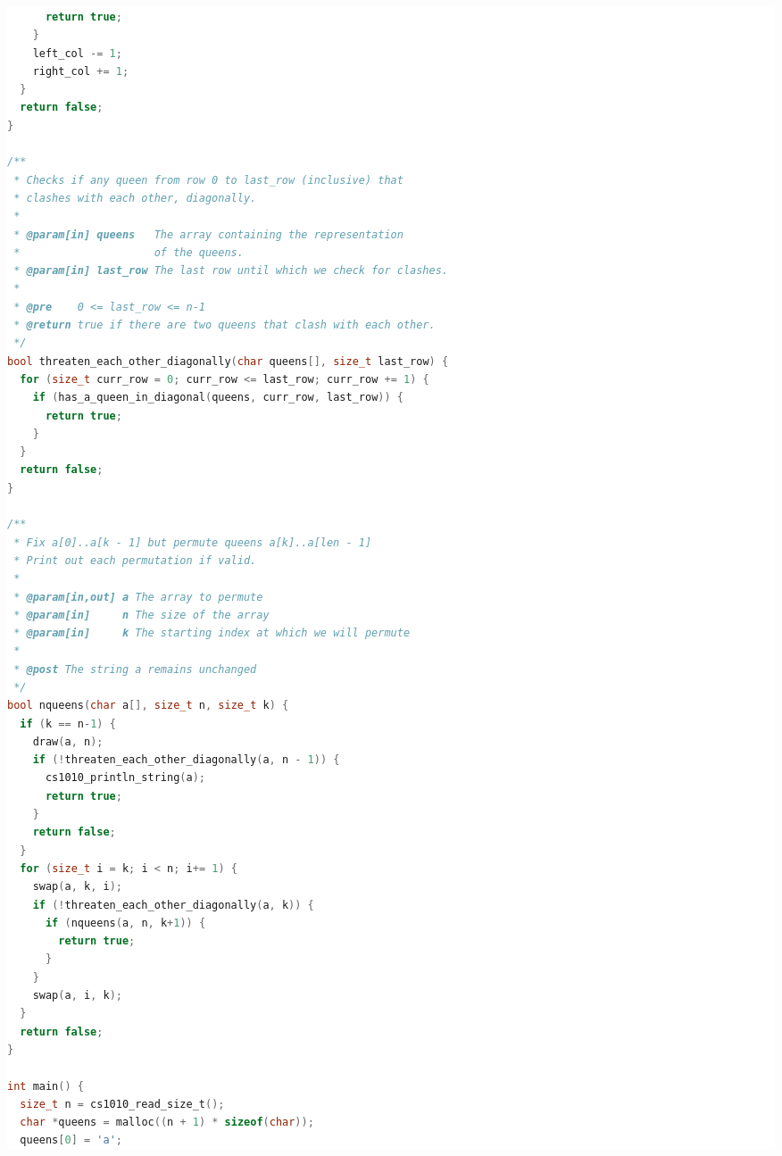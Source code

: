 ```C
      return true;
    }
    left_col -= 1;
    right_col += 1;
  }
  return false;
}

/**
 * Checks if any queen from row 0 to last_row (inclusive) that
 * clashes with each other, diagonally.
 *
 * @param[in] queens   The array containing the representation
 *                     of the queens.
 * @param[in] last_row The last row until which we check for clashes.
 *
 * @pre    0 <= last_row <= n-1
 * @return true if there are two queens that clash with each other.
 */
bool threaten_each_other_diagonally(char queens[], size_t last_row) {
  for (size_t curr_row = 0; curr_row <= last_row; curr_row += 1) {
    if (has_a_queen_in_diagonal(queens, curr_row, last_row)) {
      return true;
    }
  }
  return false;
}

/**
 * Fix a[0]..a[k - 1] but permute queens a[k]..a[len - 1]
 * Print out each permutation if valid.
 *
 * @param[in,out] a The array to permute
 * @param[in]     n The size of the array
 * @param[in]     k The starting index at which we will permute
 *
 * @post The string a remains unchanged
 */
bool nqueens(char a[], size_t n, size_t k) {
  if (k == n-1) {
    draw(a, n);
    if (!threaten_each_other_diagonally(a, n - 1)) {
      cs1010_println_string(a);
      return true;
    }
    return false;
  }
  for (size_t i = k; i < n; i+= 1) {
    swap(a, k, i);
    if (!threaten_each_other_diagonally(a, k)) {
      if (nqueens(a, n, k+1)) {
        return true;
      }
    }
    swap(a, i, k);
  }
  return false;
}

int main() {
  size_t n = cs1010_read_size_t();
  char *queens = malloc((n + 1) * sizeof(char));
  queens[0] = 'a';
```